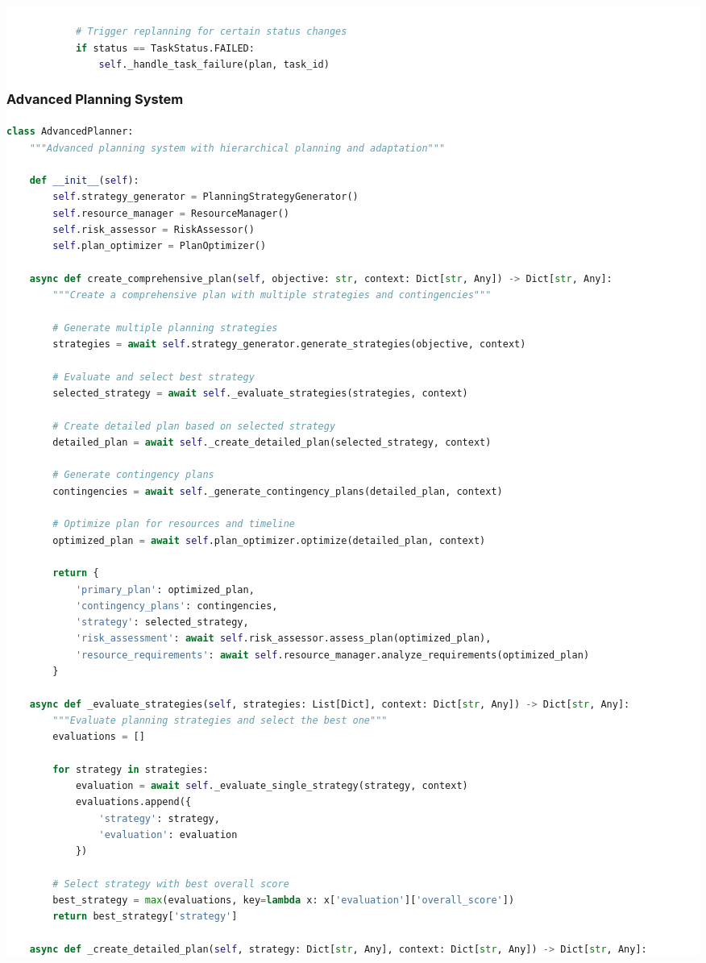```python

            # Trigger replanning for certain status changes
            if status == TaskStatus.FAILED:
                self._handle_task_failure(plan, task_id)
```

### Advanced Planning System
```python
class AdvancedPlanner:
    """Advanced planning system with hierarchical planning and adaptation"""

    def __init__(self):
        self.strategy_generator = PlanningStrategyGenerator()
        self.resource_manager = ResourceManager()
        self.risk_assessor = RiskAssessor()
        self.plan_optimizer = PlanOptimizer()

    async def create_comprehensive_plan(self, objective: str, context: Dict[str, Any]) -> Dict[str, Any]:
        """Create a comprehensive plan with multiple strategies and contingencies"""

        # Generate multiple planning strategies
        strategies = await self.strategy_generator.generate_strategies(objective, context)

        # Evaluate and select best strategy
        selected_strategy = await self._evaluate_strategies(strategies, context)

        # Create detailed plan based on selected strategy
        detailed_plan = await self._create_detailed_plan(selected_strategy, context)

        # Generate contingency plans
        contingencies = await self._generate_contingency_plans(detailed_plan, context)

        # Optimize plan for resources and timeline
        optimized_plan = await self.plan_optimizer.optimize(detailed_plan, context)

        return {
            'primary_plan': optimized_plan,
            'contingency_plans': contingencies,
            'strategy': selected_strategy,
            'risk_assessment': await self.risk_assessor.assess_plan(optimized_plan),
            'resource_requirements': await self.resource_manager.analyze_requirements(optimized_plan)
        }

    async def _evaluate_strategies(self, strategies: List[Dict], context: Dict[str, Any]) -> Dict[str, Any]:
        """Evaluate planning strategies and select the best one"""
        evaluations = []

        for strategy in strategies:
            evaluation = await self._evaluate_single_strategy(strategy, context)
            evaluations.append({
                'strategy': strategy,
                'evaluation': evaluation
            })

        # Select strategy with best overall score
        best_strategy = max(evaluations, key=lambda x: x['evaluation']['overall_score'])
        return best_strategy['strategy']

    async def _create_detailed_plan(self, strategy: Dict[str, Any], context: Dict[str, Any]) -> Dict[str, Any]:
```